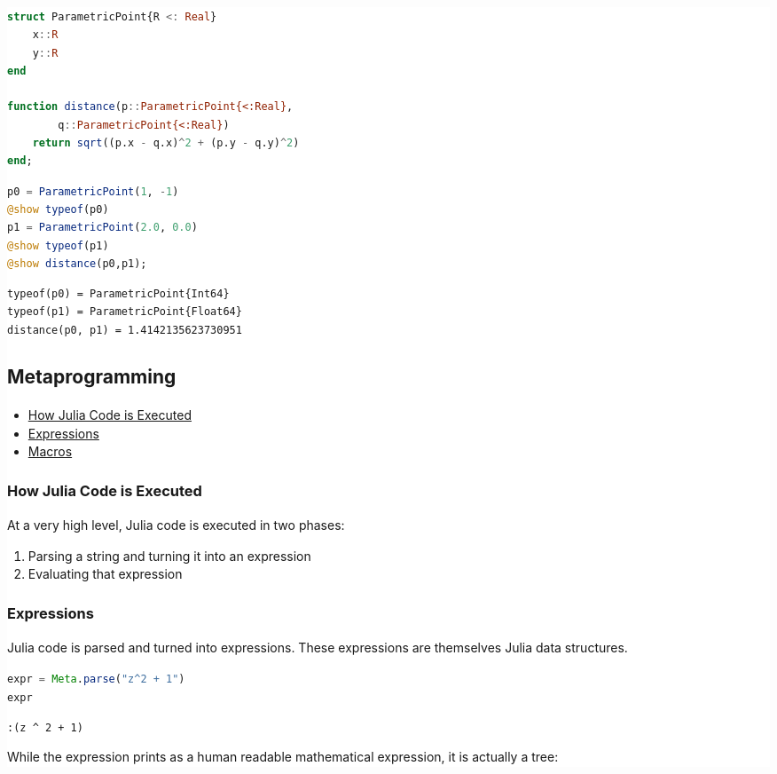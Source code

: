 ```julia
struct ParametricPoint{R <: Real}
    x::R
    y::R
end

function distance(p::ParametricPoint{<:Real},
        q::ParametricPoint{<:Real})
    return sqrt((p.x - q.x)^2 + (p.y - q.y)^2)
end;
```


```julia
p0 = ParametricPoint(1, -1)
@show typeof(p0)
p1 = ParametricPoint(2.0, 0.0)
@show typeof(p1)
@show distance(p0,p1);
```

    typeof(p0) = ParametricPoint{Int64}
    typeof(p1) = ParametricPoint{Float64}
    distance(p0, p1) = 1.4142135623730951


## Metaprogramming

* [How Julia Code is Executed](#how-julia-code-is-executed)
* [Expressions](#expressions)
* [Macros](#macros)

### How Julia Code is Executed

At a very high level, Julia code is executed in two phases:

1. Parsing a string and turning it into an expression
2. Evaluating that expression

### Expressions

Julia code is parsed and turned into expressions. These expressions are themselves Julia data structures.


```julia
expr = Meta.parse("z^2 + 1")
expr
```




    :(z ^ 2 + 1)



While the expression prints as a human readable mathematical expression, it is actually a tree:
